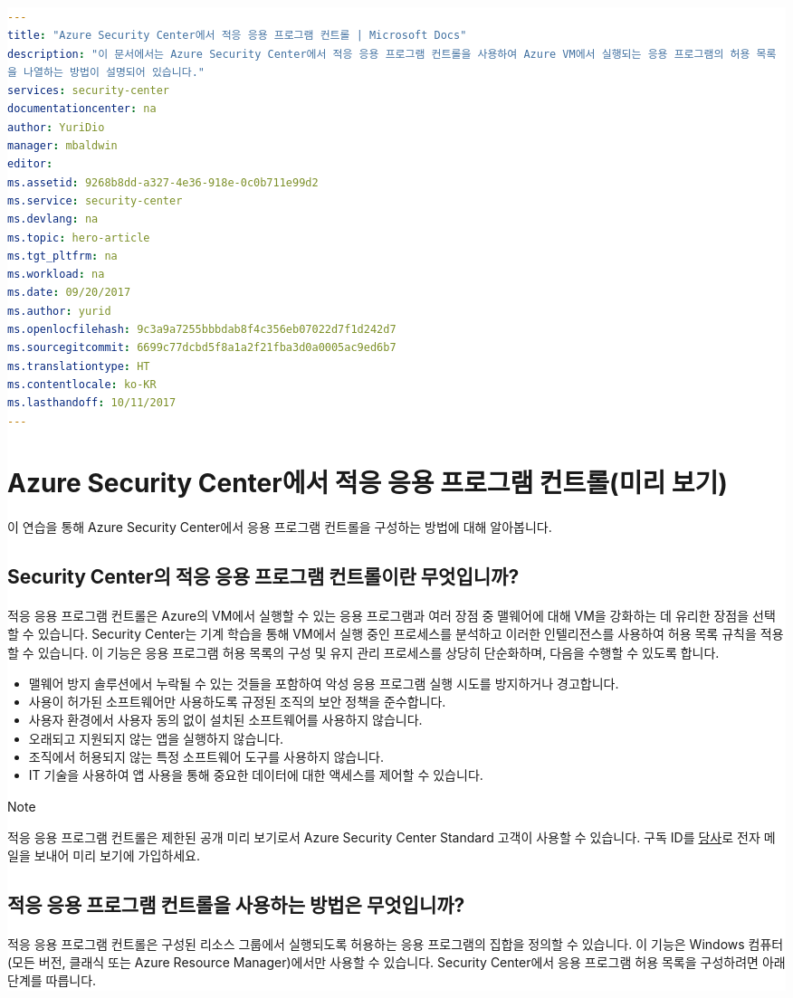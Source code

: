 ```yaml
---
title: "Azure Security Center에서 적응 응용 프로그램 컨트롤 | Microsoft Docs"
description: "이 문서에서는 Azure Security Center에서 적응 응용 프로그램 컨트롤을 사용하여 Azure VM에서 실행되는 응용 프로그램의 허용 목록을 나열하는 방법이 설명되어 있습니다."
services: security-center
documentationcenter: na
author: YuriDio
manager: mbaldwin
editor: 
ms.assetid: 9268b8dd-a327-4e36-918e-0c0b711e99d2
ms.service: security-center
ms.devlang: na
ms.topic: hero-article
ms.tgt_pltfrm: na
ms.workload: na
ms.date: 09/20/2017
ms.author: yurid
ms.openlocfilehash: 9c3a9a7255bbbdab8f4c356eb07022d7f1d242d7
ms.sourcegitcommit: 6699c77dcbd5f8a1a2f21fba3d0a0005ac9ed6b7
ms.translationtype: HT
ms.contentlocale: ko-KR
ms.lasthandoff: 10/11/2017
---
```

# <a name="adaptive-application-controls-in-azure-security-center-preview"></a>Azure Security Center에서 적응 응용 프로그램 컨트롤(미리 보기)
이 연습을 통해 Azure Security Center에서 응용 프로그램 컨트롤을 구성하는 방법에 대해 알아봅니다.

## <a name="what-are-adaptive-application-controls-in-security-center"></a>Security Center의 적응 응용 프로그램 컨트롤이란 무엇입니까?
적응 응용 프로그램 컨트롤은 Azure의 VM에서 실행할 수 있는 응용 프로그램과 여러 장점 중 맬웨어에 대해 VM을 강화하는 데 유리한 장점을 선택할 수 있습니다. Security Center는 기계 학습을 통해 VM에서 실행 중인 프로세스를 분석하고 이러한 인텔리전스를 사용하여 허용 목록 규칙을 적용할 수 있습니다. 이 기능은 응용 프로그램 허용 목록의 구성 및 유지 관리 프로세스를 상당히 단순화하며, 다음을 수행할 수 있도록 합니다.

- 맬웨어 방지 솔루션에서 누락될 수 있는 것들을 포함하여 악성 응용 프로그램 실행 시도를 방지하거나 경고합니다.
- 사용이 허가된 소프트웨어만 사용하도록 규정된 조직의 보안 정책을 준수합니다.
- 사용자 환경에서 사용자 동의 없이 설치된 소프트웨어를 사용하지 않습니다.
- 오래되고 지원되지 않는 앱을 실행하지 않습니다.
- 조직에서 허용되지 않는 특정 소프트웨어 도구를 사용하지 않습니다.
- IT 기술을 사용하여 앱 사용을 통해 중요한 데이터에 대한 액세스를 제어할 수 있습니다.

> [!NOTE]
> 적응 응용 프로그램 컨트롤은 제한된 공개 미리 보기로서 Azure Security Center Standard 고객이 사용할 수 있습니다. 구독 ID를 [당사](mailto:ASC_appcontrol@microsoft.com)로 전자 메일을 보내어 미리 보기에 가입하세요.

## <a name="how-to-enable-adaptive-application-controls"></a>적응 응용 프로그램 컨트롤을 사용하는 방법은 무엇입니까?
적응 응용 프로그램 컨트롤은 구성된 리소스 그룹에서 실행되도록 허용하는 응용 프로그램의 집합을 정의할 수 있습니다. 이 기능은 Windows 컴퓨터(모든 버전, 클래식 또는 Azure Resource Manager)에서만 사용할 수 있습니다. Security Center에서 응용 프로그램 허용 목록을 구성하려면 아래 단계를 따릅니다.
